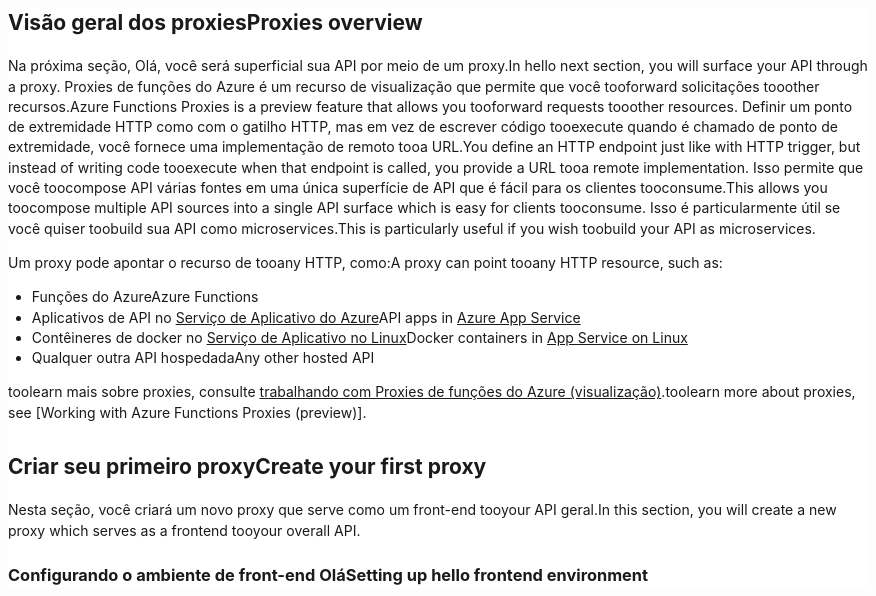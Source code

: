 ## <a name="proxies-overview"></a><span data-ttu-id="0383f-149">Visão geral dos proxies</span><span class="sxs-lookup"><span data-stu-id="0383f-149">Proxies overview</span></span>

<span data-ttu-id="0383f-150">Na próxima seção, Olá, você será superficial sua API por meio de um proxy.</span><span class="sxs-lookup"><span data-stu-id="0383f-150">In hello next section, you will surface your API through a proxy.</span></span> <span data-ttu-id="0383f-151">Proxies de funções do Azure é um recurso de visualização que permite que você tooforward solicitações tooother recursos.</span><span class="sxs-lookup"><span data-stu-id="0383f-151">Azure Functions Proxies is a preview feature that allows you tooforward requests tooother resources.</span></span> <span data-ttu-id="0383f-152">Definir um ponto de extremidade HTTP como com o gatilho HTTP, mas em vez de escrever código tooexecute quando é chamado de ponto de extremidade, você fornece uma implementação de remoto tooa URL.</span><span class="sxs-lookup"><span data-stu-id="0383f-152">You define an HTTP endpoint just like with HTTP trigger, but instead of writing code tooexecute when that endpoint is called, you provide a URL tooa remote implementation.</span></span> <span data-ttu-id="0383f-153">Isso permite que você toocompose API várias fontes em uma única superfície de API que é fácil para os clientes tooconsume.</span><span class="sxs-lookup"><span data-stu-id="0383f-153">This allows you toocompose multiple API sources into a single API surface which is easy for clients tooconsume.</span></span> <span data-ttu-id="0383f-154">Isso é particularmente útil se você quiser toobuild sua API como microservices.</span><span class="sxs-lookup"><span data-stu-id="0383f-154">This is particularly useful if you wish toobuild your API as microservices.</span></span>

<span data-ttu-id="0383f-155">Um proxy pode apontar o recurso de tooany HTTP, como:</span><span class="sxs-lookup"><span data-stu-id="0383f-155">A proxy can point tooany HTTP resource, such as:</span></span>
- <span data-ttu-id="0383f-156">Funções do Azure</span><span class="sxs-lookup"><span data-stu-id="0383f-156">Azure Functions</span></span> 
- <span data-ttu-id="0383f-157">Aplicativos de API no [Serviço de Aplicativo do Azure](https://docs.microsoft.com/azure/app-service/app-service-value-prop-what-is)</span><span class="sxs-lookup"><span data-stu-id="0383f-157">API apps in [Azure App Service](https://docs.microsoft.com/azure/app-service/app-service-value-prop-what-is)</span></span>
- <span data-ttu-id="0383f-158">Contêineres de docker no [Serviço de Aplicativo no Linux](https://docs.microsoft.com/azure/app-service/app-service-linux-readme)</span><span class="sxs-lookup"><span data-stu-id="0383f-158">Docker containers in [App Service on Linux](https://docs.microsoft.com/azure/app-service/app-service-linux-readme)</span></span>
- <span data-ttu-id="0383f-159">Qualquer outra API hospedada</span><span class="sxs-lookup"><span data-stu-id="0383f-159">Any other hosted API</span></span>

<span data-ttu-id="0383f-160">toolearn mais sobre proxies, consulte [trabalhando com Proxies de funções do Azure (visualização)].</span><span class="sxs-lookup"><span data-stu-id="0383f-160">toolearn more about proxies, see [Working with Azure Functions Proxies (preview)].</span></span>

## <a name="create-your-first-proxy"></a><span data-ttu-id="0383f-161">Criar seu primeiro proxy</span><span class="sxs-lookup"><span data-stu-id="0383f-161">Create your first proxy</span></span>

<span data-ttu-id="0383f-162">Nesta seção, você criará um novo proxy que serve como um front-end tooyour API geral.</span><span class="sxs-lookup"><span data-stu-id="0383f-162">In this section, you will create a new proxy which serves as a frontend tooyour overall API.</span></span> 

### <a name="setting-up-hello-frontend-environment"></a><span data-ttu-id="0383f-163">Configurando o ambiente de front-end Olá</span><span class="sxs-lookup"><span data-stu-id="0383f-163">Setting up hello frontend environment</span></span>


[Create your first function]: https://docs.microsoft.com/azure/azure-functions/functions-create-first-azure-function
[trabalhando com Proxies de funções do Azure (visualização)]: https://docs.microsoft.com/azure/azure-functions/functions-proxies